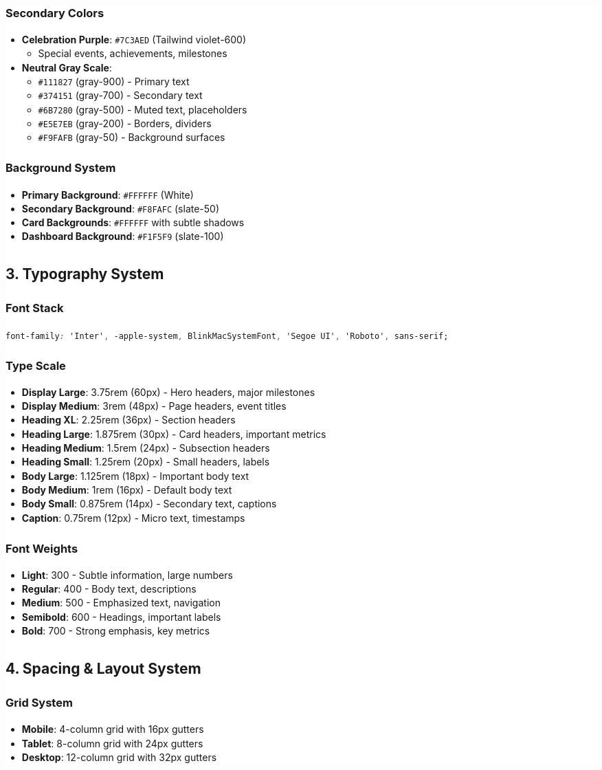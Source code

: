 ### Secondary Colors
- **Celebration Purple**: `#7C3AED` (Tailwind violet-600)
  - Special events, achievements, milestones
- **Neutral Gray Scale**:
  - `#111827` (gray-900) - Primary text
  - `#374151` (gray-700) - Secondary text
  - `#6B7280` (gray-500) - Muted text, placeholders
  - `#E5E7EB` (gray-200) - Borders, dividers
  - `#F9FAFB` (gray-50) - Background surfaces

### Background System
- **Primary Background**: `#FFFFFF` (White)
- **Secondary Background**: `#F8FAFC` (slate-50)
- **Card Backgrounds**: `#FFFFFF` with subtle shadows
- **Dashboard Background**: `#F1F5F9` (slate-100)

## 3. Typography System

### Font Stack
```css
font-family: 'Inter', -apple-system, BlinkMacSystemFont, 'Segoe UI', 'Roboto', sans-serif;
```

### Type Scale
- **Display Large**: 3.75rem (60px) - Hero headers, major milestones
- **Display Medium**: 3rem (48px) - Page headers, event titles
- **Heading XL**: 2.25rem (36px) - Section headers
- **Heading Large**: 1.875rem (30px) - Card headers, important metrics
- **Heading Medium**: 1.5rem (24px) - Subsection headers
- **Heading Small**: 1.25rem (20px) - Small headers, labels
- **Body Large**: 1.125rem (18px) - Important body text
- **Body Medium**: 1rem (16px) - Default body text
- **Body Small**: 0.875rem (14px) - Secondary text, captions
- **Caption**: 0.75rem (12px) - Micro text, timestamps

### Font Weights
- **Light**: 300 - Subtle information, large numbers
- **Regular**: 400 - Body text, descriptions
- **Medium**: 500 - Emphasized text, navigation
- **Semibold**: 600 - Headings, important labels
- **Bold**: 700 - Strong emphasis, key metrics

## 4. Spacing & Layout System

### Grid System
- **Mobile**: 4-column grid with 16px gutters
- **Tablet**: 8-column grid with 24px gutters  
- **Desktop**: 12-column grid with 32px gutters
